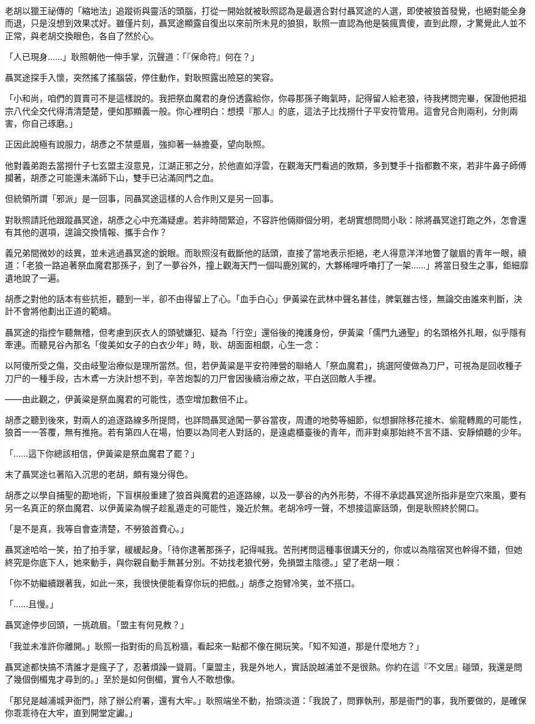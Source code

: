 老胡以獵王祕傳的「縮地法」追蹤術與靈活的頭腦，打從一開始就被耿照認為是最適合對付聶冥途的人選，即使被狼首發覺，也絕對能全身而退，只是沒想到效果忒好。雖僅片刻，聶冥途顯露自復出以來前所未見的狼狽，耿照一直認為他是裝瘋賣傻，直到此際，才驚覺此人並不正常，與老胡交換眼色，各自了然於心。

「人已現身……」耿照朝他一伸手掌，沉聲道：「『保命符』何在？」

聶冥途探手入懷，突然搖了搖腦袋，停住動作，對耿照露出險惡的笑容。

「小和尚，咱們的買賣可不是這樣說的。我把祭血魔君的身份透露給你，你尋那孫子晦氣時，記得留人給老狼，待我拷問完畢，保證他把祖宗八代全交代得清清楚楚，便如那顯義一般。你心裡明白：想摸『那人』的底，這法子比找撈什子平安符管用。這會兒合則兩利，分則兩害，你自己琢磨。」

正因此說極有說服力，胡彥之不禁蹙眉，強抑著一絲擔憂，望向耿照。

他對義弟跑去當撈什子七玄盟主沒意見，江湖正邪之分，於他直如浮雲，在觀海天門看過的敗類，多到雙手十指都數不來，若非牛鼻子師傅攔著，胡彥之可能還未滿師下山，雙手已沾滿同門之血。

但統領所謂「邪派」是一回事，同聶冥途這樣的人合作則又是另一回事。

對耿照請託他跟蹤聶冥途，胡彥之心中充滿疑慮。若非時間緊迫，不容許他倆辯個分明，老胡實想問問小耿：除將聶冥途打跑之外，怎會還有其他的選項，遑論交換情報、攜手合作？

義兄弟間微妙的歧異，並未逃過聶冥途的銳眼。而耿照沒有截斷他的話頭，直接了當地表示拒絕，老人得意洋洋地瞥了皺眉的青年一眼，續道：「老狼一路追著祭血魔君那孫子，到了一夢谷外，撞上觀海天門一個叫鹿別駕的，大夥稀哩呼嚕打了一架……」將當日發生之事，鉅細靡遺地說了一遍。

胡彥之對他的話本有些抗拒，聽到一半，卻不由得留上了心。「血手白心」伊黃粱在武林中聲名甚佳，脾氣雖古怪，無論交由誰來判斷，決計不會將他劃出正道的範疇。

聶冥途的指控乍聽無稽，但考慮到灰衣人的頭號嫌犯、疑為「行空」還俗後的掩護身份，伊黃粱「儒門九通聖」的名頭格外扎眼，似乎隱有牽連。而聽見谷內那名「俊美如女子的白衣少年」時，耿、胡面面相覷，心生一念：

以阿傻所受之傷，交由岐聖治療似是理所當然。但，若伊黃粱是平安符陣營的聯絡人「祭血魔君」，挑選阿傻做為刀尸，可視為是回收種子刀尸的一種手段，古木鳶一方決計想不到，辛苦炮製的刀尸會因後續治療之故，平白送回敵人手裡。

——由此觀之，伊黃粱是祭血魔君的可能性，憑空增加數倍不止。

胡彥之聽到後來，對兩人的追逐路線多所提問，也詳問聶冥途闖一夢谷當夜，周遭的地勢等細節，似想摒除移花接木、偷龍轉鳳的可能性，狼首一一答覆，無有推拖。若有第四人在場，怕要以為同老人對話的，是遠處櫃臺後的青年，而非對桌那始終不言不語、安靜傾聽的少年。

「……這下你總該相信，伊黃粱是祭血魔君了罷？」

末了聶冥途乜著陷入沉思的老胡，頗有幾分得色。

胡彥之以學自捕聖的勘地術，下盲棋般重建了狼首與魔君的追逐路線，以及一夢谷的內外形勢，不得不承認聶冥途所指非是空穴來風，要有另一名真正的祭血魔君、以伊黃粱為幌子趁亂遁走的可能性，幾近於無。老胡冷哼一聲，不想接這廝話頭，倒是耿照終於開口。

「是不是真，我等自會查清楚，不勞狼首費心。」

聶冥途哈哈一笑，拍了拍手掌，緩緩起身。「待你逮著那孫子，記得喊我。苦刑拷問這種事很講天分的，你或以為陰宿冥也幹得不錯，但她終究是你底下人，她來動手，與你親自動手無甚分別。不妨找老狼代勞，免損盟主陰德。」望了老胡一眼：

「你不妨繼續跟著我，如此一來，我很快便能看穿你玩的把戲。」胡彥之抱臂冷笑，並不搭口。

「……且慢。」

聶冥途停步回頭，一挑疏眉。「盟主有何見教？」

「我並未准許你離開。」耿照一指對街的烏瓦粉牆，看起來一點都不像在開玩笑。「知不知道，那是什麼地方？」

聶冥途都快搞不清誰才是瘋子了，忍著煩躁一聳肩。「稟盟主，我是外地人，實話說越浦並不是很熟。你約在這『不文居』碰頭，我還是問了幾個倒楣鬼才尋到的。」至於是如何倒楣，實令人不敢想像。

「那兒是越浦城尹衙門，除了辦公府署，還有大牢。」耿照端坐不動，抬頭淡道：「我說了，問罪執刑，那是衙門的事，我所要做的，是確保你乖乖待在大牢，直到開堂定讞。」

